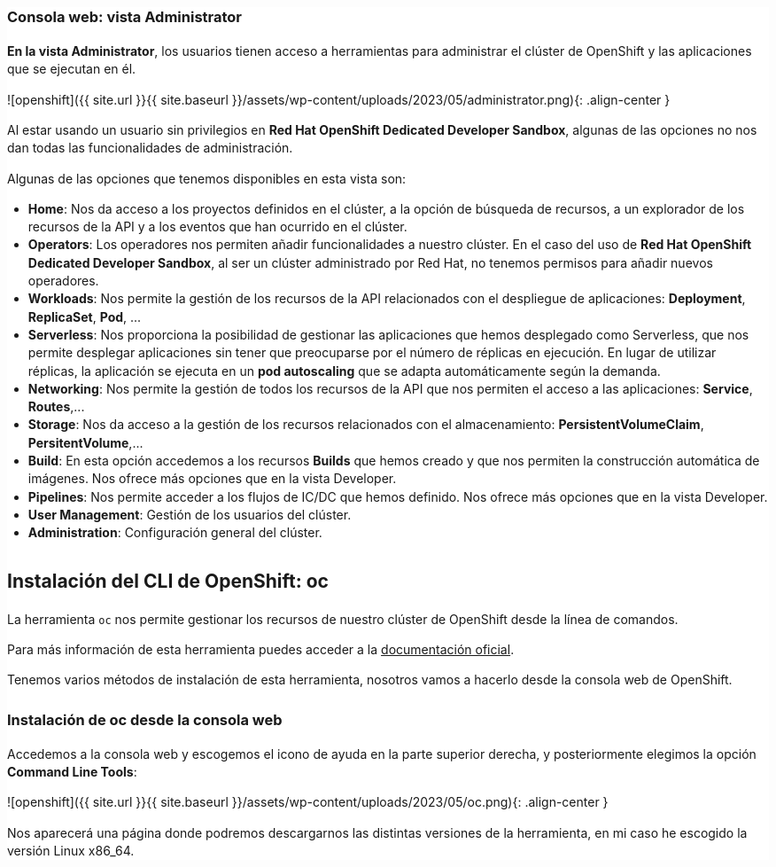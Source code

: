 ### Consola web: vista Administrator

**En la vista Administrator**, los usuarios tienen acceso a herramientas para administrar el clúster de OpenShift y las aplicaciones que se ejecutan en él. 

![openshift]({{ site.url }}{{ site.baseurl }}/assets/wp-content/uploads/2023/05/administrator.png){: .align-center }

Al estar usando un usuario sin privilegios en **Red Hat OpenShift Dedicated Developer Sandbox**, algunas de las opciones no nos dan todas las funcionalidades de administración.

Algunas de las opciones que tenemos disponibles en esta vista son:

* **Home**: Nos da acceso a los proyectos definidos en el clúster, a la opción de búsqueda de recursos, a un explorador de los recursos de la API y a los eventos que han ocurrido en el clúster.
* **Operators**: Los operadores nos permiten añadir funcionalidades a nuestro clúster. En el caso del uso de **Red Hat OpenShift Dedicated Developer Sandbox**, al ser un clúster administrado por Red Hat, no tenemos permisos para añadir nuevos operadores.
* **Workloads**: Nos permite la gestión de los recursos de la API relacionados con el despliegue de aplicaciones: **Deployment**, **ReplicaSet**, **Pod**, ...
* **Serverless**: Nos proporciona la posibilidad de gestionar las aplicaciones que hemos desplegado como Serverless, que nos permite desplegar aplicaciones sin tener que preocuparse por el número de réplicas en ejecución. En lugar de utilizar réplicas, la aplicación se ejecuta en un **pod autoscaling** que se adapta automáticamente según la demanda.
* **Networking**: Nos permite la gestión de todos los recursos de la API que nos permiten el acceso a las aplicaciones: **Service**, **Routes**,...
* **Storage**: Nos da acceso a la gestión de los recursos relacionados con el almacenamiento: **PersistentVolumeClaim**, **PersitentVolume**,...
* **Build**: En esta opción accedemos a los recursos **Builds** que hemos creado y que nos permiten la construcción automática de imágenes. Nos ofrece más opciones que en la vista Developer.
* **Pipelines**: Nos permite acceder a los flujos de IC/DC que hemos definido. Nos ofrece más opciones que en la vista Developer.
* **User Management**: Gestión de los usuarios del clúster. 
* **Administration**: Configuración general del clúster.

## Instalación del CLI de OpenShift: oc

La herramienta `oc` nos permite gestionar los recursos de nuestro clúster de OpenShift desde la línea de comandos.

Para más información de esta herramienta puedes acceder a la [documentación oficial](https://docs.openshift.com/container-platform/4.12/cli_reference/openshift_cli/getting-started-cli.html).

Tenemos varios métodos de instalación de esta herramienta, nosotros vamos a hacerlo desde la consola web de OpenShift.

### Instalación de oc desde la consola web

Accedemos a la consola web y escogemos el icono de ayuda en la parte superior derecha, y posteriormente elegimos la opción **Command Line Tools**:

![openshift]({{ site.url }}{{ site.baseurl }}/assets/wp-content/uploads/2023/05/oc.png){: .align-center }

Nos aparecerá una página donde podremos descargarnos las distintas versiones de la herramienta, en mi caso he escogido la versión Linux x86_64.
